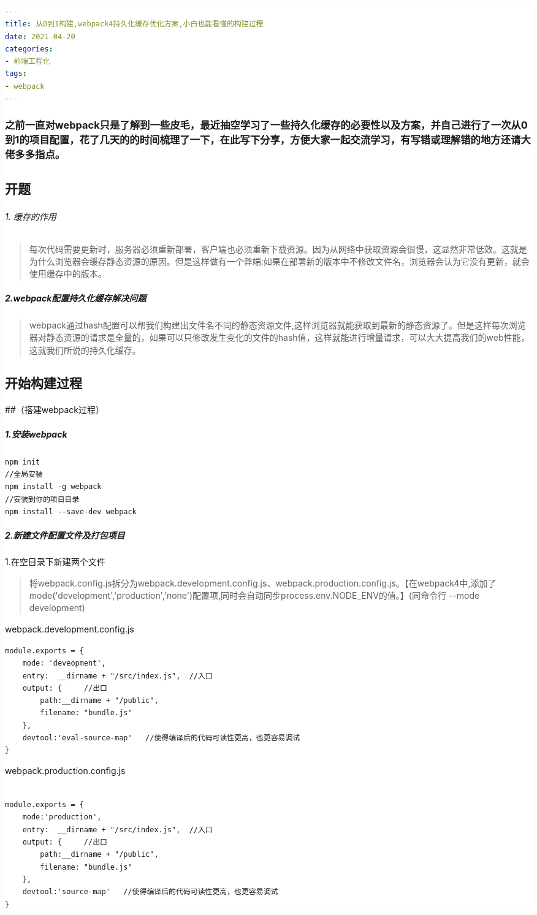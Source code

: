 ```yaml
---
title: 从0到1构建,webpack4持久化缓存优化方案,小白也能看懂的构建过程
date: 2021-04-20
categories:
- 前端工程化
tags:
- webpack
---
```


### 之前一直对webpack只是了解到一些皮毛，最近抽空学习了一些持久化缓存的必要性以及方案，并自己进行了一次从0到1的项目配置，花了几天的的时间梳理了一下，在此写下分享，方便大家一起交流学习，有写错或理解错的地方还请大佬多多指点。

## 开题
###### 1. 缓存的作用
>每次代码需要更新时，服务器必须重新部署，客户端也必须重新下载资源。因为从网络中获取资源会很慢，这显然非常低效。这就是为什么浏览器会缓存静态资源的原因。但是这样做有一个弊端:如果在部署新的版本中不修改文件名，浏览器会认为它没有更新，就会使用缓存中的版本。
#####  2.webpack配置持久化缓存解决问题
>webpack通过hash配置可以帮我们构建出文件名不同的静态资源文件,这样浏览器就能获取到最新的静态资源了。但是这样每次浏览器对静态资源的请求是全量的，如果可以只修改发生变化的文件的hash值，这样就能进行增量请求，可以大大提高我们的web性能，这就我们所说的持久化缓存。
## 开始构建过程
##（搭建webpack过程）

#####  1.安装webpack
```
npm init
//全局安装
npm install -g webpack
//安装到你的项目目录
npm install --save-dev webpack
```
#####  2.新建文件配置文件及打包项目
1.在空目录下新建两个文件
>将webpack.config.js拆分为webpack.development.config.js、webpack.production.config.js。【在webpack4中,添加了mode('development','production','none')配置项,同时会自动同步process.env.NODE_ENV的值。】(同命令行 --mode development)

webpack.development.config.js
```
module.exports = {
    mode: 'deveopment',
	entry: 	__dirname + "/src/index.js",  //入口
	output: {     //出口
		path:__dirname + "/public",
		filename: "bundle.js"
	},
	devtool:'eval-source-map'   //使得编译后的代码可读性更高，也更容易调试
}
```
webpack.production.config.js
```

module.exports = {
    mode:'production',
	entry: 	__dirname + "/src/index.js",  //入口
	output: {     //出口
		path:__dirname + "/public",
		filename: "bundle.js"
	},
	devtool:'source-map'   //使得编译后的代码可读性更高，也更容易调试
}
```